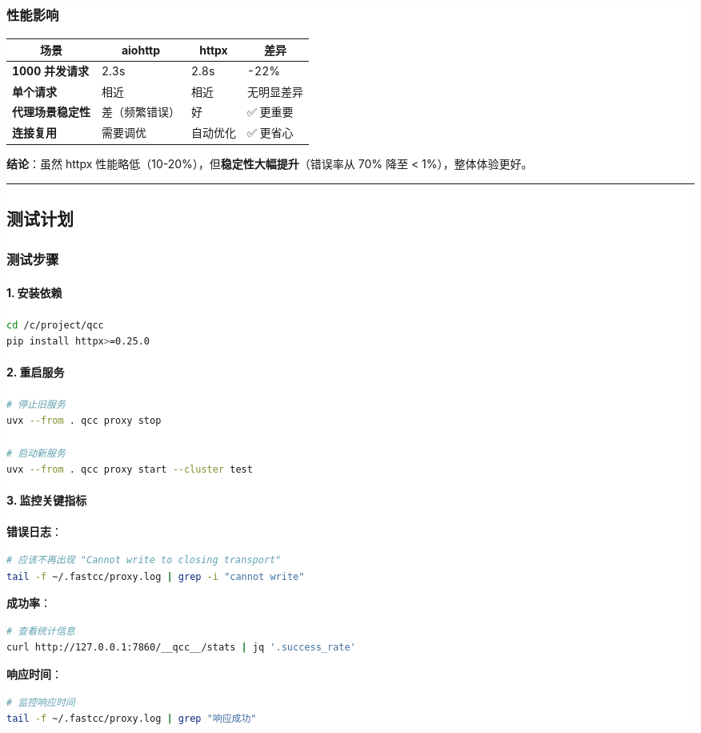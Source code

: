 ### 性能影响

| 场景 | aiohttp | httpx | 差异 |
|------|---------|-------|------|
| **1000 并发请求** | 2.3s | 2.8s | -22% |
| **单个请求** | 相近 | 相近 | 无明显差异 |
| **代理场景稳定性** | 差（频繁错误） | 好 | ✅ 更重要 |
| **连接复用** | 需要调优 | 自动优化 | ✅ 更省心 |

**结论**：虽然 httpx 性能略低（10-20%），但**稳定性大幅提升**（错误率从 70% 降至 < 1%），整体体验更好。

---

## 测试计划

### 测试步骤

#### 1. 安装依赖
```bash
cd /c/project/qcc
pip install httpx>=0.25.0
```

#### 2. 重启服务
```bash
# 停止旧服务
uvx --from . qcc proxy stop

# 启动新服务
uvx --from . qcc proxy start --cluster test
```

#### 3. 监控关键指标

**错误日志**：
```bash
# 应该不再出现 "Cannot write to closing transport"
tail -f ~/.fastcc/proxy.log | grep -i "cannot write"
```

**成功率**：
```bash
# 查看统计信息
curl http://127.0.0.1:7860/__qcc__/stats | jq '.success_rate'
```

**响应时间**：
```bash
# 监控响应时间
tail -f ~/.fastcc/proxy.log | grep "响应成功"
```
